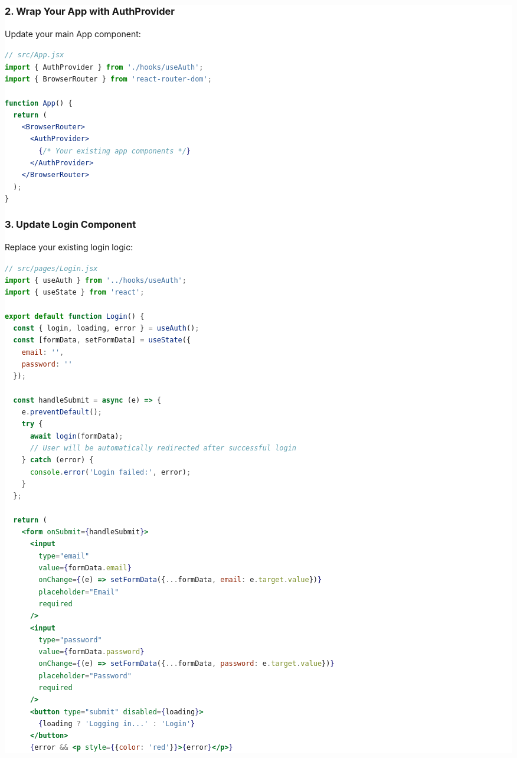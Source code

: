 ### 2. Wrap Your App with AuthProvider
Update your main App component:

```jsx
// src/App.jsx
import { AuthProvider } from './hooks/useAuth';
import { BrowserRouter } from 'react-router-dom';

function App() {
  return (
    <BrowserRouter>
      <AuthProvider>
        {/* Your existing app components */}
      </AuthProvider>
    </BrowserRouter>
  );
}
```

### 3. Update Login Component
Replace your existing login logic:

```jsx
// src/pages/Login.jsx
import { useAuth } from '../hooks/useAuth';
import { useState } from 'react';

export default function Login() {
  const { login, loading, error } = useAuth();
  const [formData, setFormData] = useState({
    email: '',
    password: ''
  });

  const handleSubmit = async (e) => {
    e.preventDefault();
    try {
      await login(formData);
      // User will be automatically redirected after successful login
    } catch (error) {
      console.error('Login failed:', error);
    }
  };

  return (
    <form onSubmit={handleSubmit}>
      <input
        type="email"
        value={formData.email}
        onChange={(e) => setFormData({...formData, email: e.target.value})}
        placeholder="Email"
        required
      />
      <input
        type="password"
        value={formData.password}
        onChange={(e) => setFormData({...formData, password: e.target.value})}
        placeholder="Password"
        required
      />
      <button type="submit" disabled={loading}>
        {loading ? 'Logging in...' : 'Login'}
      </button>
      {error && <p style={{color: 'red'}}>{error}</p>}
```